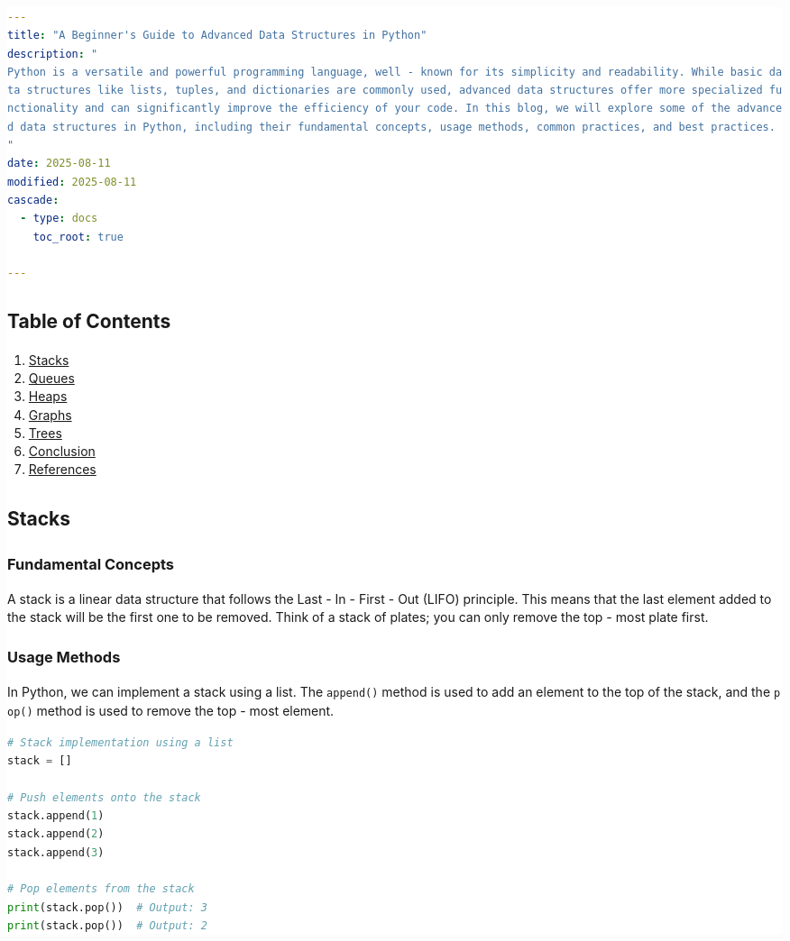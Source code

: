 ```yaml
---
title: "A Beginner's Guide to Advanced Data Structures in Python"
description: "
Python is a versatile and powerful programming language, well - known for its simplicity and readability. While basic data structures like lists, tuples, and dictionaries are commonly used, advanced data structures offer more specialized functionality and can significantly improve the efficiency of your code. In this blog, we will explore some of the advanced data structures in Python, including their fundamental concepts, usage methods, common practices, and best practices.
"
date: 2025-08-11
modified: 2025-08-11
cascade:
  - type: docs
    toc_root: true

---
```


## Table of Contents
1. [Stacks](#stacks)
2. [Queues](#queues)
3. [Heaps](#heaps)
4. [Graphs](#graphs)
5. [Trees](#trees)
6. [Conclusion](#conclusion)
7. [References](#references)


## Stacks
### Fundamental Concepts
A stack is a linear data structure that follows the Last - In - First - Out (LIFO) principle. This means that the last element added to the stack will be the first one to be removed. Think of a stack of plates; you can only remove the top - most plate first.

### Usage Methods
In Python, we can implement a stack using a list. The `append()` method is used to add an element to the top of the stack, and the `pop()` method is used to remove the top - most element.

```python
# Stack implementation using a list
stack = []

# Push elements onto the stack
stack.append(1)
stack.append(2)
stack.append(3)

# Pop elements from the stack
print(stack.pop())  # Output: 3
print(stack.pop())  # Output: 2
```
